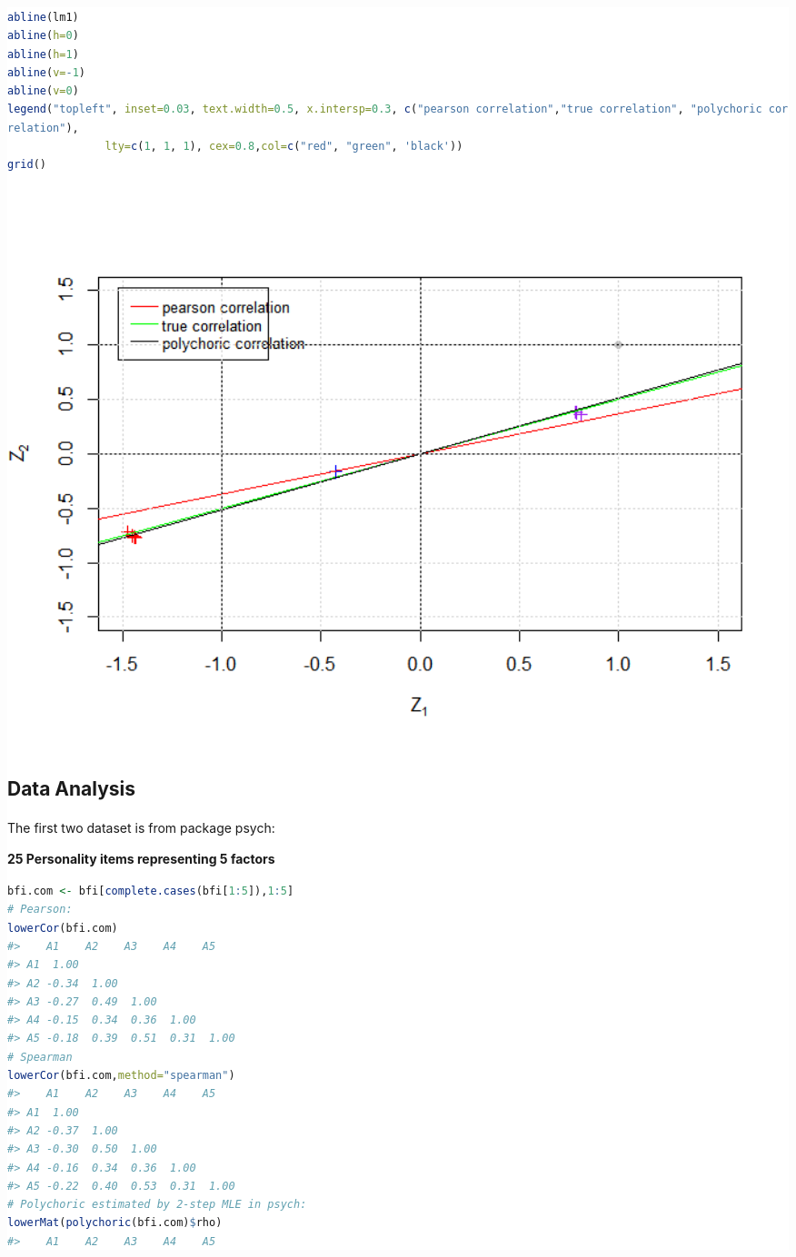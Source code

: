 ``` r
abline(lm1)
abline(h=0)
abline(h=1)
abline(v=-1)
abline(v=0)
legend("topleft", inset=0.03, text.width=0.5, x.intersp=0.3, c("pearson correlation","true correlation", "polychoric correlation"),
               lty=c(1, 1, 1), cex=0.8,col=c("red", "green", 'black'))
grid()
```

<img src="man/figures/README-unnamed-chunk-6-1.png" width="100%" />

## Data Analysis

The first two dataset is from package psych:

**25 Personality items representing 5 factors**

``` r
bfi.com <- bfi[complete.cases(bfi[1:5]),1:5]
# Pearson:
lowerCor(bfi.com) 
#>    A1    A2    A3    A4    A5   
#> A1  1.00                        
#> A2 -0.34  1.00                  
#> A3 -0.27  0.49  1.00            
#> A4 -0.15  0.34  0.36  1.00      
#> A5 -0.18  0.39  0.51  0.31  1.00
# Spearman
lowerCor(bfi.com,method="spearman")
#>    A1    A2    A3    A4    A5   
#> A1  1.00                        
#> A2 -0.37  1.00                  
#> A3 -0.30  0.50  1.00            
#> A4 -0.16  0.34  0.36  1.00      
#> A5 -0.22  0.40  0.53  0.31  1.00
# Polychoric estimated by 2-step MLE in psych:
lowerMat(polychoric(bfi.com)$rho)
#>    A1    A2    A3    A4    A5   
```